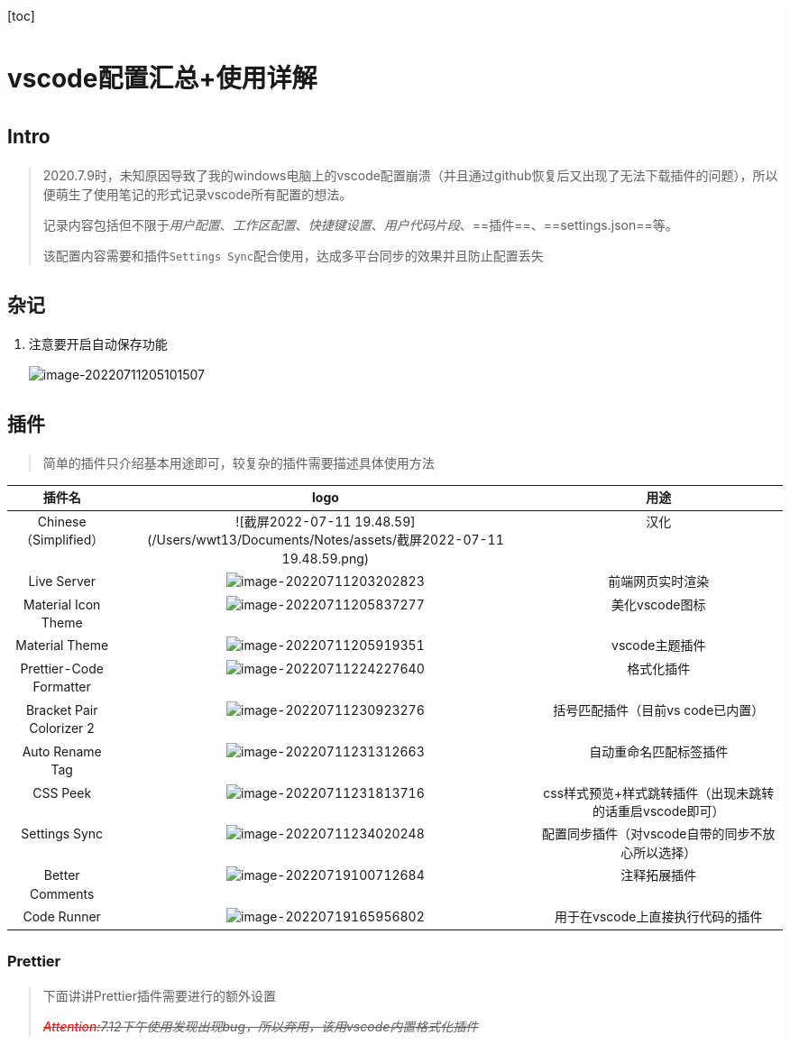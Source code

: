 [toc]

# vscode配置汇总+使用详解

## Intro

> 2020.7.9时，未知原因导致了我的windows电脑上的vscode配置崩溃（并且通过github恢复后又出现了无法下载插件的问题），所以便萌生了使用笔记的形式记录vscode所有配置的想法。
>
> 记录内容包括但不限于*用户配置*、*工作区配置*、*快捷键设置*、*用户代码片段*、==插件==、==settings.json==等。
>
> 该配置内容需要和插件`Settings Sync`配合使用，达成多平台同步的效果并且防止配置丢失

## 杂记

1. 注意要开启自动保存功能

   <img src="/Users/apple/Documents/Notes/assets/image-20220711205101507.png" alt="image-20220711205101507" style="zoom:100%;" />

## 插件

> 简单的插件只介绍基本用途即可，较复杂的插件需要描述具体使用方法

|          插件名          |                             logo                             |                           用途                           |
| :----------------------: | :----------------------------------------------------------: | :------------------------------------------------------: |
|  Chinese（Simplified）   | ![截屏2022-07-11 19.48.59](/Users/wwt13/Documents/Notes/assets/截屏2022-07-11 19.48.59.png) |                           汉化                           |
|       Live Server        | ![image-20220711203202823](/Users/wwt13/Documents/Notes/assets/image-20220711203202823.png) |                     前端网页实时渲染                     |
|   Material Icon Theme    | ![image-20220711205837277](/Users/wwt13/Documents/Notes/assets/image-20220711205837277.png) |                      美化vscode图标                      |
|      Material Theme      | ![image-20220711205919351](/Users/wwt13/Documents/Notes/assets/image-20220711205919351.png) |                      vscode主题插件                      |
| Prettier-Code Formatter  | ![image-20220711224227640](/Users/wwt13/Documents/Notes/assets/image-20220711224227640.png) |                        格式化插件                        |
| Bracket Pair Colorizer 2 | ![image-20220711230923276](/Users/wwt13/Documents/Notes/assets/image-20220711230923276.png) |            括号匹配插件（目前vs code已内置）             |
|     Auto Rename Tag      | ![image-20220711231312663](/Users/wwt13/Documents/Notes/assets/image-20220711231312663.png) |                  自动重命名匹配标签插件                  |
|         CSS Peek         | ![image-20220711231813716](/Users/wwt13/Documents/Notes/assets/image-20220711231813716.png) | css样式预览+样式跳转插件（出现未跳转的话重启vscode即可） |
|      Settings Sync       | ![image-20220711234020248](/Users/wwt13/Documents/Notes/assets/image-20220711234020248.png) |     配置同步插件（对vscode自带的同步不放心所以选择）     |
|     Better Comments      | ![image-20220719100712684](/Users/wwt13/Documents/Notes/assets/image-20220719100712684.png) |                       注释拓展插件                       |
|       Code Runner        | ![image-20220719165956802](/Users/wwt13/Documents/Notes/assets/image-20220719165956802.png) |             用于在vscode上直接执行代码的插件             |

### Prettier

> 下面讲讲Prettier插件需要进行的额外设置
>
> ~~*<font color="red">Attention:</font>7.12下午使用发现出现bug，所以弃用，该用vscode内置格式化插件*~~
